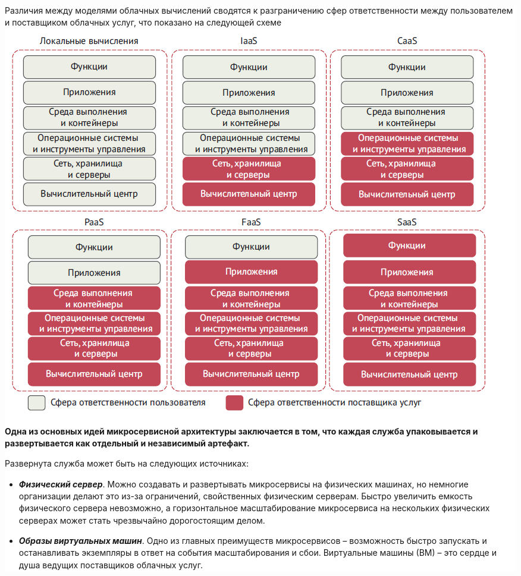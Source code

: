 Различия между моделями облачных вычислений сводятся к разграничению сфер ответственности между пользователем и
поставщиком облачных услуг, что показано на следующей схеме
![chapter1_img6_computing_models.png](img/chapter1/chapter1_img7_computing_models.png)

**Одна из основных идей микросервисной архитектуры заключается в том, что каждая служба упаковывается и развертывается
как отдельный и независимый артефакт.**

Развернута служба может быть на следующих источниках:

- _**Физический сервер**_. Можно создавать и развертывать микросервисы на физических машинах, но немногие организации
  делают это из-за ограничений, свойственных физическим серверам. Быстро увеличить емкость физического сервера
  невозможно, а горизонтальное масштабирование микросервиса на нескольких физических серверах может стать чрезвычайно
  дорогостоящим делом.

- _**Образы виртуальных машин**_. Одно из главных преимуществ микросервисов – возможность быстро запускать и
  останавливать экземпляры в ответ на события масштабирования и сбои. Виртуальные машины (ВМ) – это сердце и душа
  ведущих поставщиков облачных услуг.
